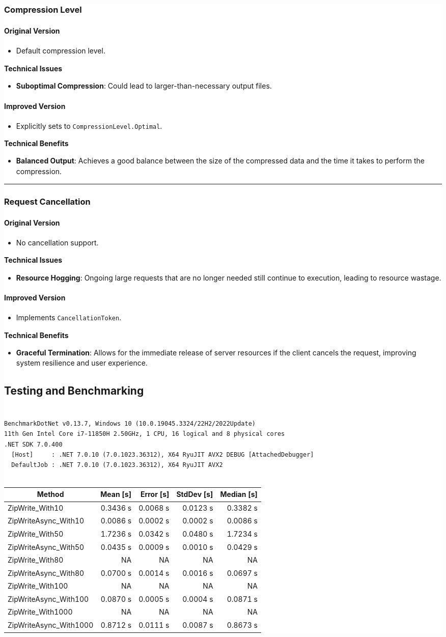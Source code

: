 
### Compression Level

#### Original Version
- Default compression level.

**Technical Issues**
- **Suboptimal Compression**: Could lead to larger-than-necessary output files.

#### Improved Version
- Explicitly sets to `CompressionLevel.Optimal`.

**Technical Benefits**
- **Balanced Output**: Achieves a good balance between the size of the compressed data and the time it takes to perform the compression.

---

### Request Cancellation

#### Original Version
- No cancellation support.

**Technical Issues**
- **Resource Hogging**: Ongoing large requests that are no longer needed still continue to execution, leading to resource wastage.

#### Improved Version
- Implements `CancellationToken`.

**Technical Benefits**
- **Graceful Termination**: Allows for the immediate release of server resources if the client cancels the request, improving system resilience and user experience.

## Testing and Benchmarking

```

BenchmarkDotNet v0.13.7, Windows 10 (10.0.19045.3324/22H2/2022Update)
11th Gen Intel Core i7-11850H 2.50GHz, 1 CPU, 16 logical and 8 physical cores
.NET SDK 7.0.400
  [Host]     : .NET 7.0.10 (7.0.1023.36312), X64 RyuJIT AVX2 DEBUG [AttachedDebugger]
  DefaultJob : .NET 7.0.10 (7.0.1023.36312), X64 RyuJIT AVX2


```
|                 Method | Mean [s] | Error [s] | StdDev [s] | Median [s] |
|----------------------- |---------:|----------:|-----------:|-----------:|
|        ZipWrite_With10 | 0.3436 s |  0.0068 s |   0.0123 s |   0.3382 s |
|   ZipWriteAsync_With10 | 0.0086 s |  0.0002 s |   0.0002 s |   0.0086 s |
|        ZipWrite_With50 | 1.7236 s |  0.0342 s |   0.0480 s |   1.7234 s |
|   ZipWriteAsync_With50 | 0.0435 s |  0.0009 s |   0.0010 s |   0.0429 s |
|        ZipWrite_With80 |       NA |        NA |         NA |         NA |
|   ZipWriteAsync_With80 | 0.0700 s |  0.0014 s |   0.0016 s |   0.0697 s |
|       ZipWrite_With100 |       NA |        NA |         NA |         NA |
|  ZipWriteAsync_With100 | 0.0870 s |  0.0005 s |   0.0004 s |   0.0871 s |
|      ZipWrite_With1000 |       NA |        NA |         NA |         NA |
| ZipWriteAsync_With1000 | 0.8712 s |  0.0111 s |   0.0087 s |   0.8673 s |
